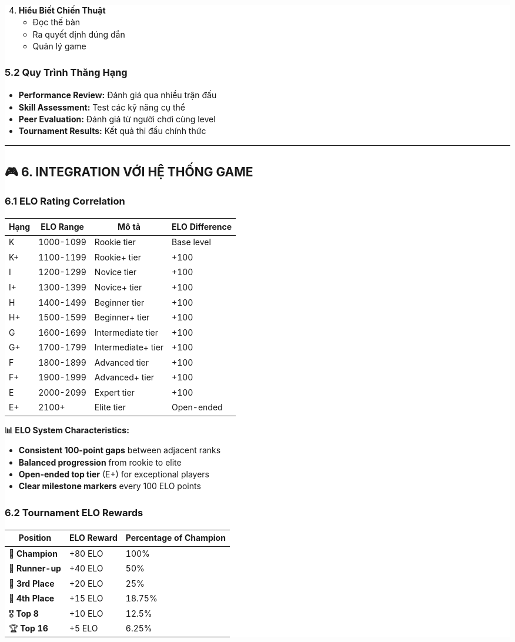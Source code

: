 4. **Hiểu Biết Chiến Thuật**
   - Đọc thế bàn
   - Ra quyết định đúng đắn
   - Quản lý game

### 5.2 Quy Trình Thăng Hạng
- **Performance Review:** Đánh giá qua nhiều trận đấu
- **Skill Assessment:** Test các kỹ năng cụ thể
- **Peer Evaluation:** Đánh giá từ người chơi cùng level
- **Tournament Results:** Kết quả thi đấu chính thức

---

## 🎮 6. INTEGRATION VỚI HỆ THỐNG GAME

### 6.1 ELO Rating Correlation

| Hạng | ELO Range | Mô tả | ELO Difference |
|------|-----------|-------|----------------|
| K    | 1000-1099 | Rookie tier | Base level |
| K+   | 1100-1199 | Rookie+ tier | +100 |
| I    | 1200-1299 | Novice tier | +100 |
| I+   | 1300-1399 | Novice+ tier | +100 |
| H    | 1400-1499 | Beginner tier | +100 |
| H+   | 1500-1599 | Beginner+ tier | +100 |
| G    | 1600-1699 | Intermediate tier | +100 |
| G+   | 1700-1799 | Intermediate+ tier | +100 |
| F    | 1800-1899 | Advanced tier | +100 |
| F+   | 1900-1999 | Advanced+ tier | +100 |
| E    | 2000-2099 | Expert tier | +100 |
| E+   | 2100+     | Elite tier | Open-ended |

**📊 ELO System Characteristics:**
- **Consistent 100-point gaps** between adjacent ranks
- **Balanced progression** from rookie to elite
- **Open-ended top tier** (E+) for exceptional players
- **Clear milestone markers** every 100 ELO points

### 6.2 Tournament ELO Rewards

| Position | ELO Reward | Percentage of Champion |
|----------|------------|------------------------|
| 🥇 **Champion** | +80 ELO | 100% |
| 🥈 **Runner-up** | +40 ELO | 50% |
| 🥉 **3rd Place** | +20 ELO | 25% |
| 🏅 **4th Place** | +15 ELO | 18.75% |
| 🎖️ **Top 8** | +10 ELO | 12.5% |
| 🏆 **Top 16** | +5 ELO | 6.25% |
